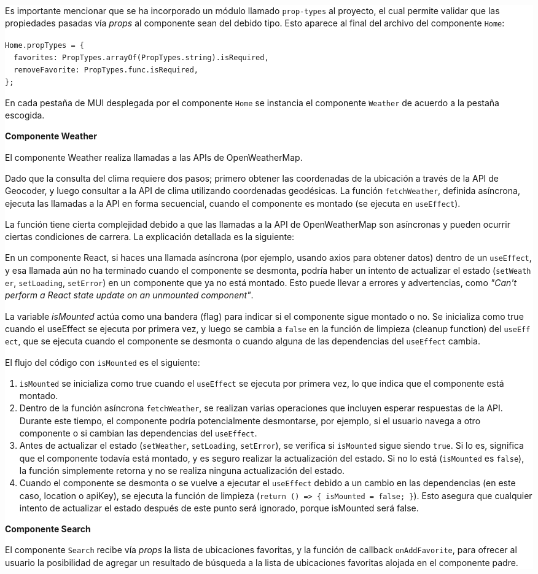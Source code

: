 Es importante mencionar que se ha incorporado un módulo llamado `prop-types` al proyecto, el cual permite validar que las propiedades pasadas vía _props_ al componente sean del debido tipo. Esto aparece al final del archivo del componente `Home`:

```es6
Home.propTypes = {
  favorites: PropTypes.arrayOf(PropTypes.string).isRequired,
  removeFavorite: PropTypes.func.isRequired,
};
```

En cada pestaña de MUI desplegada por el componente `Home` se instancia el componente `Weather` de acuerdo a la pestaña escogida.

**Componente Weather**

El componente Weather realiza llamadas a las APIs de OpenWeatherMap.

Dado que la consulta del clima requiere dos pasos; primero obtener las coordenadas de la ubicación a través de la API de Geocoder, y luego consultar a la API de clima utilizando coordenadas geodésicas. La función `fetchWeather`, definida asíncrona, ejecuta las llamadas a la API en forma secuencial, cuando el componente es montado (se ejecuta en `useEffect`).

La función tiene cierta complejidad debido a que las llamadas a la API de OpenWeatherMap son asíncronas y pueden ocurrir ciertas condiciones de carrera. La explicación detallada es la siguiente:

En un componente React, si haces una llamada asíncrona (por ejemplo, usando axios para obtener datos) dentro de un `useEffect`, y esa llamada aún no ha terminado cuando el componente se desmonta, podría haber un intento de actualizar el estado (`setWeather`, `setLoading`, `setError`) en un componente que ya no está montado. Esto puede llevar a errores y advertencias, como _"Can't perform a React state update on an unmounted component"_.

La variable _isMounted_ actúa como una bandera (flag) para indicar si el componente sigue montado o no. Se inicializa como true cuando el useEffect se ejecuta por primera vez, y luego se cambia a `false` en la función de limpieza (cleanup function) del `useEffect`, que se ejecuta cuando el componente se desmonta o cuando alguna de las dependencias del `useEffect` cambia.

El flujo del código con `isMounted` es el siguiente:

1. `isMounted` se inicializa como true cuando el `useEffect` se ejecuta por primera vez, lo que indica que el componente está montado.
2. Dentro de la función asíncrona `fetchWeather`, se realizan varias operaciones que incluyen esperar respuestas de la API. Durante este tiempo, el componente podría potencialmente desmontarse, por ejemplo, si el usuario navega a otro componente o si cambian las dependencias del `useEffect`.
3. Antes de actualizar el estado (`setWeather`, `setLoading`, `setError`), se verifica si `isMounted` sigue siendo `true`. Si lo es, significa que el componente todavía está montado, y es seguro realizar la actualización del estado. Si no lo está (`isMounted` es `false`), la función simplemente retorna y no se realiza ninguna actualización del estado.
4. Cuando el componente se desmonta o se vuelve a ejecutar el `useEffect` debido a un cambio en las dependencias (en este caso, location o apiKey), se ejecuta la función de limpieza (`return () => { isMounted = false; }`). Esto asegura que cualquier intento de actualizar el estado después de este punto será ignorado, porque isMounted será false.

**Componente Search**

El componente `Search` recibe vía _props_ la lista de ubicaciones favoritas, y la función de callback `onAddFavorite`, para ofrecer al usuario la posibilidad de agregar un resultado de búsqueda a la lista de ubicaciones favoritas alojada en el componente padre.
